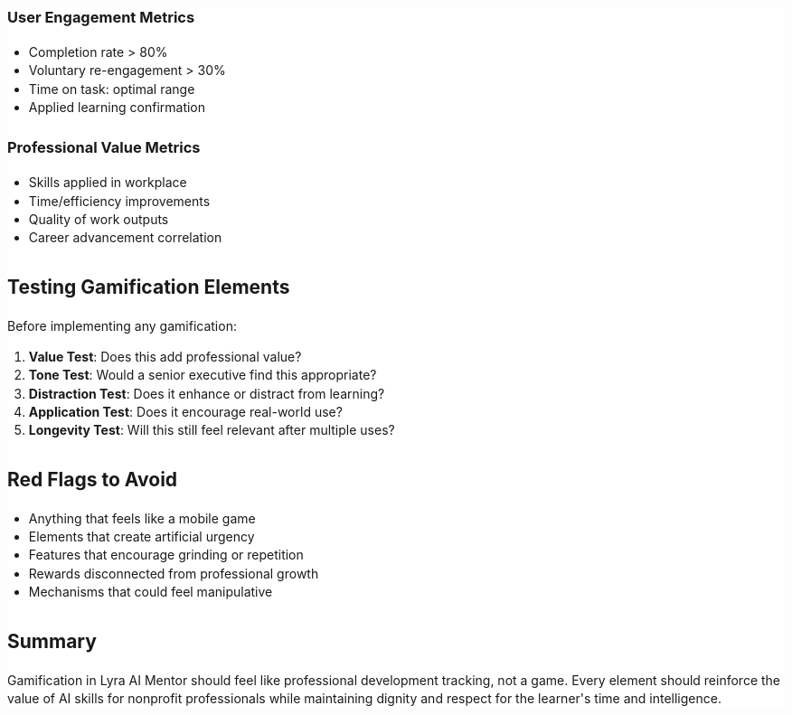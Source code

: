 ### User Engagement Metrics
- Completion rate > 80%
- Voluntary re-engagement > 30%
- Time on task: optimal range
- Applied learning confirmation

### Professional Value Metrics
- Skills applied in workplace
- Time/efficiency improvements
- Quality of work outputs
- Career advancement correlation

## Testing Gamification Elements

Before implementing any gamification:

1. **Value Test**: Does this add professional value?
2. **Tone Test**: Would a senior executive find this appropriate?
3. **Distraction Test**: Does it enhance or distract from learning?
4. **Application Test**: Does it encourage real-world use?
5. **Longevity Test**: Will this still feel relevant after multiple uses?

## Red Flags to Avoid

- Anything that feels like a mobile game
- Elements that create artificial urgency
- Features that encourage grinding or repetition
- Rewards disconnected from professional growth
- Mechanisms that could feel manipulative

## Summary

Gamification in Lyra AI Mentor should feel like professional development tracking, not a game. Every element should reinforce the value of AI skills for nonprofit professionals while maintaining dignity and respect for the learner's time and intelligence.
